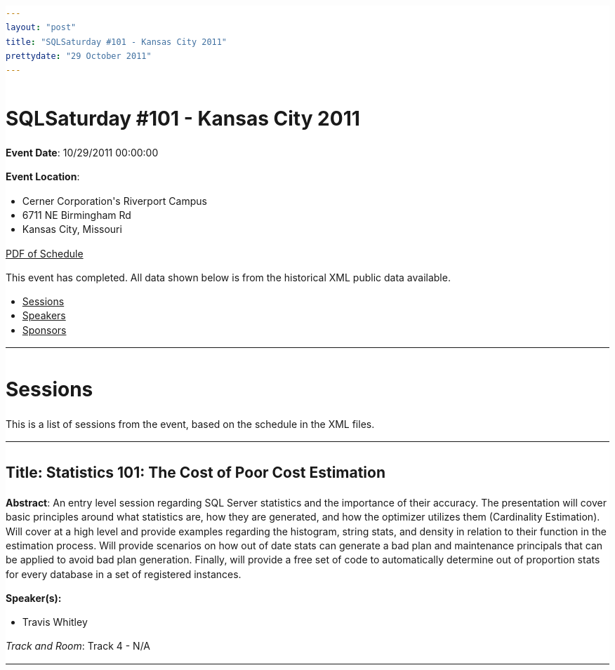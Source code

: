 ```yaml
---
layout: "post" 
title: "SQLSaturday #101 - Kansas City 2011" 
prettydate: "29 October 2011" 
---
```

# SQLSaturday #101 - Kansas City 2011
 
**Event Date**: 10/29/2011 00:00:00
 
**Event Location**:
- Cerner Corporation's Riverport Campus
- 6711 NE Birmingham Rd
- Kansas City, Missouri
 
<a href="/PDF/0101.pdf">PDF of Schedule</a>
 
This event has completed. All data shown below is from the historical XML public data available.
<ul>
   <li><a href="#sessions">Sessions</a></li>
   <li><a href="#speakers">Speakers</a></li>
   <li><a href="#sponsors">Sponsors</a></li>
</ul>
 
 
----------------------------------------------------------------------------------- 
 
# <a name="sessions"></a>Sessions
This is a list of sessions from the event, based on the schedule in the XML files.
 
----------------------------------------------------------------------------------- 
 
## Title: Statistics 101: The Cost of Poor Cost Estimation
 
**Abstract**:
An entry level session regarding SQL Server statistics and the importance of their accuracy. The presentation will cover basic principles around what statistics are, how they are generated, and how the optimizer utilizes them (Cardinality Estimation). Will cover at a high level and provide examples regarding the histogram, string stats, and density in relation to their function in the estimation process. Will provide scenarios on how out of date stats can generate a bad plan and maintenance principals that can be applied to avoid bad plan generation. Finally, will provide a free set of code to automatically determine out of proportion stats for every database in a set of registered instances.
 
**Speaker(s):**
- Travis Whitley
 
*Track and Room*: Track 4 - N/A
 
----------------------------------------------------------------------------------- 
 